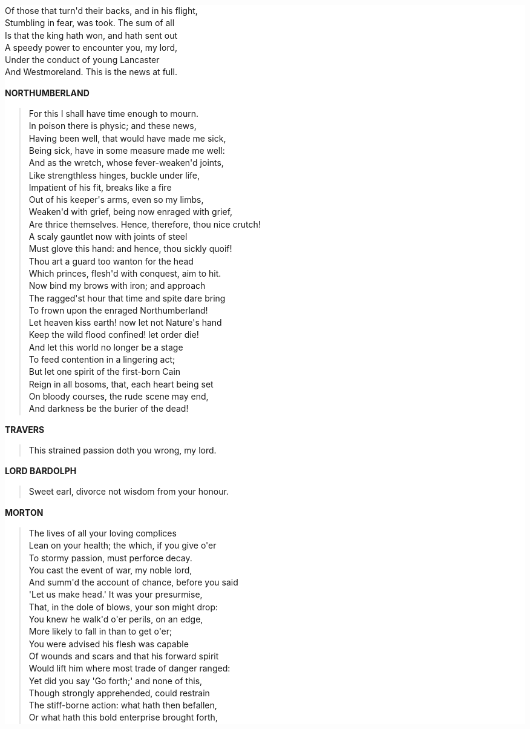 <A NAME=141>Of those that turn'd their backs, and in his flight,</A><br>
<A NAME=142>Stumbling in fear, was took. The sum of all</A><br>
<A NAME=143>Is that the king hath won, and hath sent out</A><br>
<A NAME=144>A speedy power to encounter you, my lord,</A><br>
<A NAME=145>Under the conduct of young Lancaster</A><br>
<A NAME=146>And Westmoreland. This is the news at full.</A><br>
</blockquote>

<A NAME=speech29><b>NORTHUMBERLAND</b></a>
<blockquote>
<A NAME=147>For this I shall have time enough to mourn.</A><br>
<A NAME=148>In poison there is physic; and these news,</A><br>
<A NAME=149>Having been well, that would have made me sick,</A><br>
<A NAME=150>Being sick, have in some measure made me well:</A><br>
<A NAME=151>And as the wretch, whose fever-weaken'd joints,</A><br>
<A NAME=152>Like strengthless hinges, buckle under life,</A><br>
<A NAME=153>Impatient of his fit, breaks like a fire</A><br>
<A NAME=154>Out of his keeper's arms, even so my limbs,</A><br>
<A NAME=155>Weaken'd with grief, being now enraged with grief,</A><br>
<A NAME=156>Are thrice themselves. Hence, therefore, thou nice crutch!</A><br>
<A NAME=157>A scaly gauntlet now with joints of steel</A><br>
<A NAME=158>Must glove this hand: and hence, thou sickly quoif!</A><br>
<A NAME=159>Thou art a guard too wanton for the head</A><br>
<A NAME=160>Which princes, flesh'd with conquest, aim to hit.</A><br>
<A NAME=161>Now bind my brows with iron; and approach</A><br>
<A NAME=162>The ragged'st hour that time and spite dare bring</A><br>
<A NAME=163>To frown upon the enraged Northumberland!</A><br>
<A NAME=164>Let heaven kiss earth! now let not Nature's hand</A><br>
<A NAME=165>Keep the wild flood confined! let order die!</A><br>
<A NAME=166>And let this world no longer be a stage</A><br>
<A NAME=167>To feed contention in a lingering act;</A><br>
<A NAME=168>But let one spirit of the first-born Cain</A><br>
<A NAME=169>Reign in all bosoms, that, each heart being set</A><br>
<A NAME=170>On bloody courses, the rude scene may end,</A><br>
<A NAME=171>And darkness be the burier of the dead!</A><br>
</blockquote>

<A NAME=speech30><b>TRAVERS</b></a>
<blockquote>
<A NAME=172>This strained passion doth you wrong, my lord.</A><br>
</blockquote>

<A NAME=speech31><b>LORD BARDOLPH</b></a>
<blockquote>
<A NAME=173>Sweet earl, divorce not wisdom from your honour.</A><br>
</blockquote>

<A NAME=speech32><b>MORTON</b></a>
<blockquote>
<A NAME=174>The lives of all your loving complices</A><br>
<A NAME=175>Lean on your health; the which, if you give o'er</A><br>
<A NAME=176>To stormy passion, must perforce decay.</A><br>
<A NAME=177>You cast the event of war, my noble lord,</A><br>
<A NAME=178>And summ'd the account of chance, before you said</A><br>
<A NAME=179>'Let us make head.' It was your presurmise,</A><br>
<A NAME=180>That, in the dole of blows, your son might drop:</A><br>
<A NAME=181>You knew he walk'd o'er perils, on an edge,</A><br>
<A NAME=182>More likely to fall in than to get o'er;</A><br>
<A NAME=183>You were advised his flesh was capable</A><br>
<A NAME=184>Of wounds and scars and that his forward spirit</A><br>
<A NAME=185>Would lift him where most trade of danger ranged:</A><br>
<A NAME=186>Yet did you say 'Go forth;' and none of this,</A><br>
<A NAME=187>Though strongly apprehended, could restrain</A><br>
<A NAME=188>The stiff-borne action: what hath then befallen,</A><br>
<A NAME=189>Or what hath this bold enterprise brought forth,</A><br>